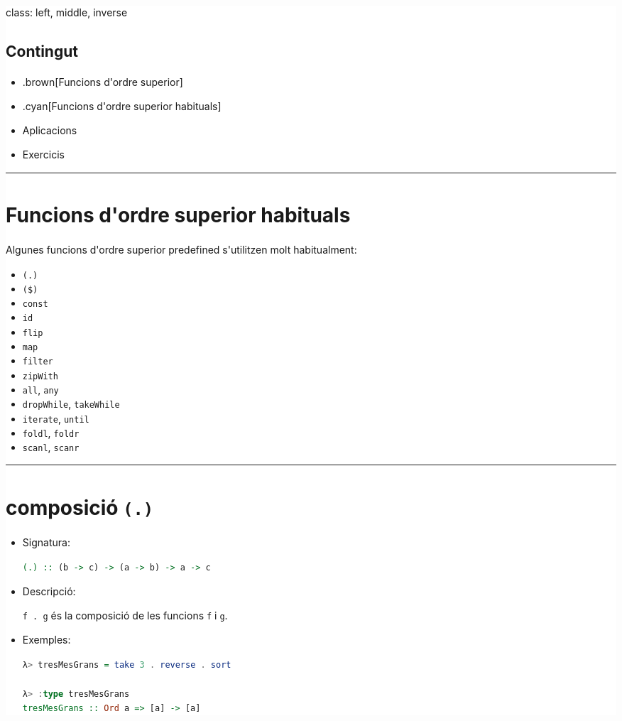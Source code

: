 class: left, middle, inverse

## Contingut

- .brown[Funcions d'ordre superior]

- .cyan[Funcions d'ordre superior habituals]

- Aplicacions

- Exercicis

---

# Funcions d'ordre superior habituals

Algunes funcions d'ordre superior predefined s'utilitzen molt habitualment:

- `(.)`
- `($)`
- `const`
- `id`
- `flip`
- `map`
- `filter`
- `zipWith`
- `all`, `any`
- `dropWhile`, `takeWhile`
- `iterate`, `until`
- `foldl`, `foldr`
- `scanl`, `scanr`

---

# composició `(.)`


- Signatura:

    ```Haskell
    (.) :: (b -> c) -> (a -> b) -> a -> c
    ```

- Descripció:

    `f . g` és la composició de les funcions `f` i `g`.

- Exemples:

    ```Haskell
    λ> tresMesGrans = take 3 . reverse . sort

    λ> :type tresMesGrans
    tresMesGrans :: Ord a => [a] -> [a]
